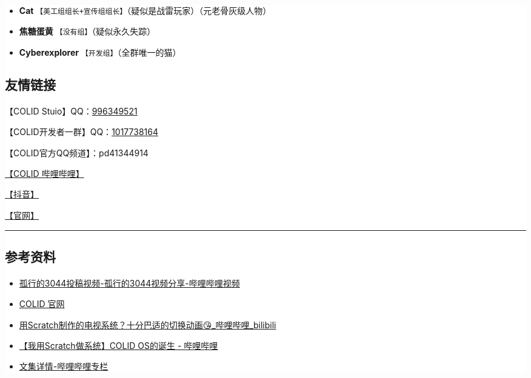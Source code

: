 - **Cat** `【美工组组长+宣传组组长】`（疑似是战雷玩家）（元老骨灰级人物）

- **焦糖蛋黄** `【没有组】`（疑似永久失踪）

- **Cyberexplorer** `【开发组】`（全群唯一的猫）

## 友情链接

【COLID Stuio】QQ：[996349521](https://qm.qq.com/q/ZqIzTRow4o)

【COLID开发者一群】QQ：[1017738164](https://qm.qq.com/q/Dmr225iauk)

【COLID官方QQ频道】：pd41344914

[【COLID 哔哩哔哩】](https://space.bilibili.com/1825564224/upload/video)

[【抖音】](https://www.douyin.com/user/MS4wLjABAAAAs-utXqZN9ZM9lNHYauoSBPYcfbzNDIlkMZZQzRx9CXk?from_tab_name=main)

[【官网】](https://colid.mysxl.cn/)

--------

## 参考资料

- [孤行的3044投稿视频-孤行的3044视频分享-哔哩哔哩视频](https://space.bilibili.com/1825564224/upload/video)

- [COLID 官网](https://colid.mysxl.cn/)

- [用Scratch制作的电视系统？十分巴适的切换动画😘_哔哩哔哩_bilibili](https://www.bilibili.com/video/BV1kFYBzkEeQ/?spm_id_from=333.1387.upload.video_card.click)

- [【我用Scratch做系统】COLID OS的诞生 - 哔哩哔哩](https://www.bilibili.com/opus/736466031053111298?spm_id_from=333.1387.0.0)

- [文集详情-哔哩哔哩专栏](https://www.bilibili.com/read/readlist/rl646139?spm_id_from=333.1369.opus.module_collection.click)
